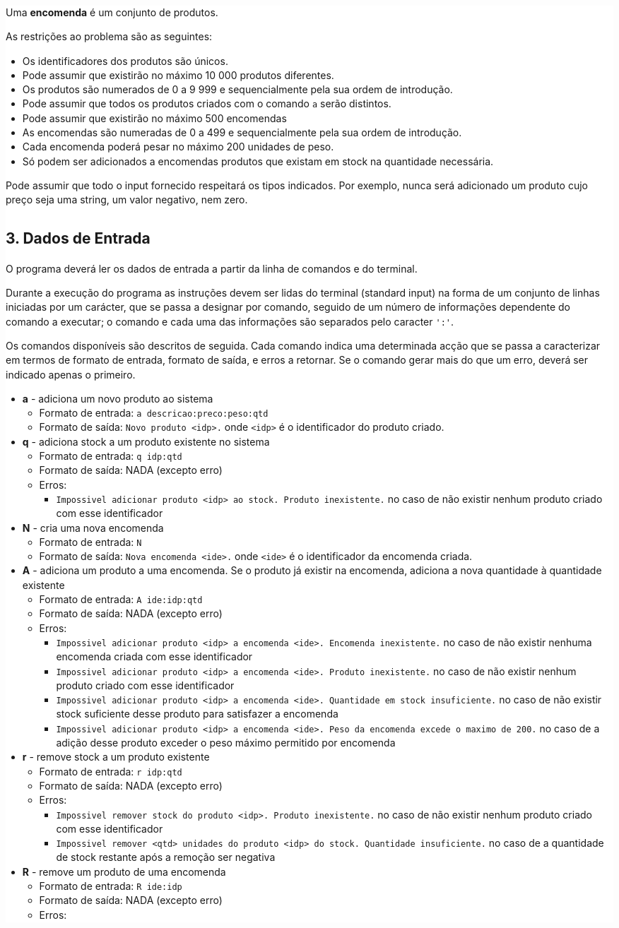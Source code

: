 Uma __encomenda__ é um conjunto de produtos.

As restrições ao problema são as seguintes:

* Os identificadores dos produtos são únicos.
* Pode assumir que existirão no máximo 10 000 produtos diferentes.
* Os produtos são numerados de 0 a 9 999 e sequencialmente pela sua ordem de introdução.
* Pode assumir que todos os produtos criados com o comando `a` serão distintos.
* Pode assumir que existirão no máximo 500 encomendas
* As encomendas são numeradas de 0 a 499 e sequencialmente pela sua ordem de introdução.
* Cada encomenda poderá pesar no máximo 200 unidades de peso.
* Só podem ser adicionados a encomendas produtos que existam em stock na quantidade necessária.

Pode assumir que todo o input fornecido respeitará os tipos indicados. Por exemplo, nunca será adicionado um produto cujo preço seja uma string, um valor negativo, nem zero.

## 3. Dados de Entrada

O programa deverá ler os dados de entrada a partir da linha de comandos e do terminal.

Durante a execução do programa as instruções devem ser lidas do terminal (standard input) na forma de um conjunto de linhas iniciadas por um carácter, que se passa a designar por comando, seguido de um número de informações dependente do comando a executar; o comando e cada uma das informações são separados pelo caracter `':'`.

Os comandos disponíveis são descritos de seguida. Cada comando indica uma determinada acção que se passa a caracterizar em termos de formato de entrada, formato de saída, e erros a retornar. Se o comando gerar mais do que um erro, deverá ser indicado apenas o primeiro.

* __a__ - adiciona um novo produto ao sistema
  * Formato de entrada: `a descricao:preco:peso:qtd`
  * Formato de saída: `Novo produto <idp>.` onde `<idp>` é o identificador do produto criado.
* __q__ - adiciona stock a um produto existente no sistema
  * Formato de entrada: `q idp:qtd`
  * Formato de saída: NADA (excepto erro)
  * Erros:
    * `Impossivel adicionar produto <idp> ao stock. Produto inexistente.` no caso de não existir nenhum produto criado com esse identificador
* __N__ - cria uma nova encomenda
  * Formato de entrada: `N`
  * Formato de saída: `Nova encomenda <ide>.` onde `<ide>` é o identificador da encomenda criada.
* __A__ - adiciona um produto a uma encomenda. Se o produto já existir na encomenda, adiciona a nova quantidade à quantidade existente
  * Formato de entrada: `A ide:idp:qtd`
  * Formato de saída: NADA (excepto erro)
  * Erros:
    * `Impossivel adicionar produto <idp> a encomenda <ide>. Encomenda inexistente.` no caso de não existir nenhuma encomenda criada com esse identificador
    * `Impossivel adicionar produto <idp> a encomenda <ide>. Produto inexistente.` no caso de não existir nenhum produto criado com esse identificador
    * `Impossivel adicionar produto <idp> a encomenda <ide>. Quantidade em stock insuficiente.` no caso de não existir stock suficiente desse produto para satisfazer a encomenda
    * `Impossivel adicionar produto <idp> a encomenda <ide>. Peso da encomenda excede o maximo de 200.` no caso de a adição desse produto exceder o peso máximo permitido por encomenda
* __r__ - remove stock a um produto existente
  * Formato de entrada: `r idp:qtd`
  * Formato de saída: NADA (excepto erro)
  * Erros:
    * `Impossivel remover stock do produto <idp>. Produto inexistente.` no caso de não existir nenhum produto criado com esse identificador
    * `Impossivel remover <qtd> unidades do produto <idp> do stock. Quantidade insuficiente.` no caso de a quantidade de stock restante após a remoção ser negativa
* __R__ - remove um produto de uma encomenda
  * Formato de entrada: `R ide:idp`
  * Formato de saída: NADA (excepto erro)
  * Erros: